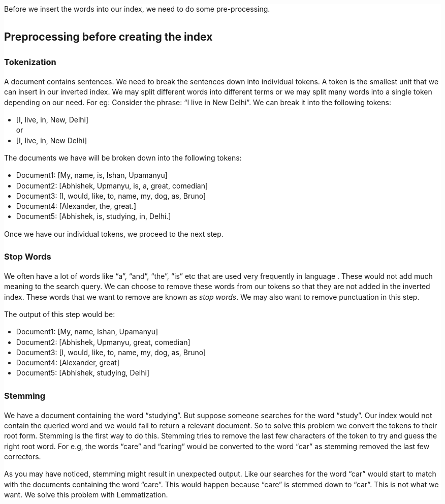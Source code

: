 Before we insert the words into our index, we need to do some pre-processing.

Preprocessing before creating the index
---------------------------------------

### Tokenization

A document contains sentences. We need to break the sentences down into individual tokens. A token is the smallest unit that we can insert in our inverted index. We may split different words into different terms or we may split many words into a single token depending on our need. For eg: Consider the phrase: “I live in New Delhi”. We can break it into the following tokens:

- \[I, live, in, New, Delhi\]  
  or
- \[I, live, in, New Delhi\]

The documents we have will be broken down into the following tokens:

- Document1: \[My, name, is, Ishan, Upamanyu\]
- Document2: \[Abhishek, Upmanyu, is, a, great, comedian\]
- Document3: \[I, would, like, to, name, my, dog, as, Bruno\]
- Document4: \[Alexander, the, great.\]
- Document5: \[Abhishek, is, studying, in, Delhi.\]

Once we have our individual tokens, we proceed to the next step.

### Stop Words

We often have a lot of words like “a”, “and”, “the”, “is” etc that are used very frequently in language . These would not add much meaning to the search query. We can choose to remove these words from our tokens so that they are not added in the inverted index. These words that we want to remove are known as *stop words*. We may also want to remove punctuation in this step.

The output of this step would be:

- Document1: \[My, name, Ishan, Upamanyu\]
- Document2: \[Abhishek, Upmanyu, great, comedian\]
- Document3: \[I, would, like, to, name, my, dog, as, Bruno\]
- Document4: \[Alexander, great\]
- Document5: \[Abhishek, studying, Delhi\]

### Stemming

We have a document containing the word “studying”. But suppose someone searches for the word “study”. Our index would not contain the queried word and we would fail to return a relevant document. So to solve this problem we convert the tokens to their root form. Stemming is the first way to do this. Stemming tries to remove the last few characters of the token to try and guess the right root word. For e.g, the words “care” and “caring” would be converted to the word “car” as stemming removed the last few correctors.

As you may have noticed, stemming might result in unexpected output. Like our searches for the word “car” would start to match with the documents containing the word “care”. This would happen because “care” is stemmed down to “car”. This is not what we want. We solve this problem with Lemmatization.
